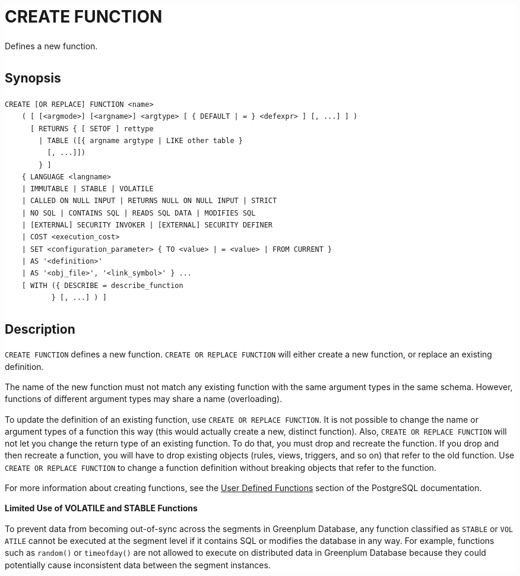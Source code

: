 # CREATE FUNCTION 

Defines a new function.

## Synopsis 

``` {#sql_command_synopsis}
CREATE [OR REPLACE] FUNCTION <name>    
    ( [ [<argmode>] [<argname>] <argtype> [ { DEFAULT | = } <defexpr> ] [, ...] ] )
      [ RETURNS { [ SETOF ] rettype 
        | TABLE ([{ argname argtype | LIKE other table }
          [, ...]])
        } ]
    { LANGUAGE <langname>
    | IMMUTABLE | STABLE | VOLATILE
    | CALLED ON NULL INPUT | RETURNS NULL ON NULL INPUT | STRICT
    | NO SQL | CONTAINS SQL | READS SQL DATA | MODIFIES SQL
    | [EXTERNAL] SECURITY INVOKER | [EXTERNAL] SECURITY DEFINER
    | COST <execution_cost>
    | SET <configuration_parameter> { TO <value> | = <value> | FROM CURRENT }
    | AS '<definition>'
    | AS '<obj_file>', '<link_symbol>' } ...
    [ WITH ({ DESCRIBE = describe_function
           } [, ...] ) ]
```

## Description 

`CREATE FUNCTION` defines a new function. `CREATE OR REPLACE FUNCTION` will either create a new function, or replace an existing definition.

The name of the new function must not match any existing function with the same argument types in the same schema. However, functions of different argument types may share a name \(overloading\).

To update the definition of an existing function, use `CREATE OR REPLACE FUNCTION`. It is not possible to change the name or argument types of a function this way \(this would actually create a new, distinct function\). Also, `CREATE OR REPLACE FUNCTION` will not let you change the return type of an existing function. To do that, you must drop and recreate the function. If you drop and then recreate a function, you will have to drop existing objects \(rules, views, triggers, and so on\) that refer to the old function. Use `CREATE OR REPLACE FUNCTION` to change a function definition without breaking objects that refer to the function.

For more information about creating functions, see the [User Defined Functions](https://www.postgresql.org/docs/8.3/static/xfunc.html) section of the PostgreSQL documentation.

**Limited Use of VOLATILE and STABLE Functions**

To prevent data from becoming out-of-sync across the segments in Greenplum Database, any function classified as `STABLE` or `VOLATILE` cannot be executed at the segment level if it contains SQL or modifies the database in any way. For example, functions such as `random()` or `timeofday()` are not allowed to execute on distributed data in Greenplum Database because they could potentially cause inconsistent data between the segment instances.
